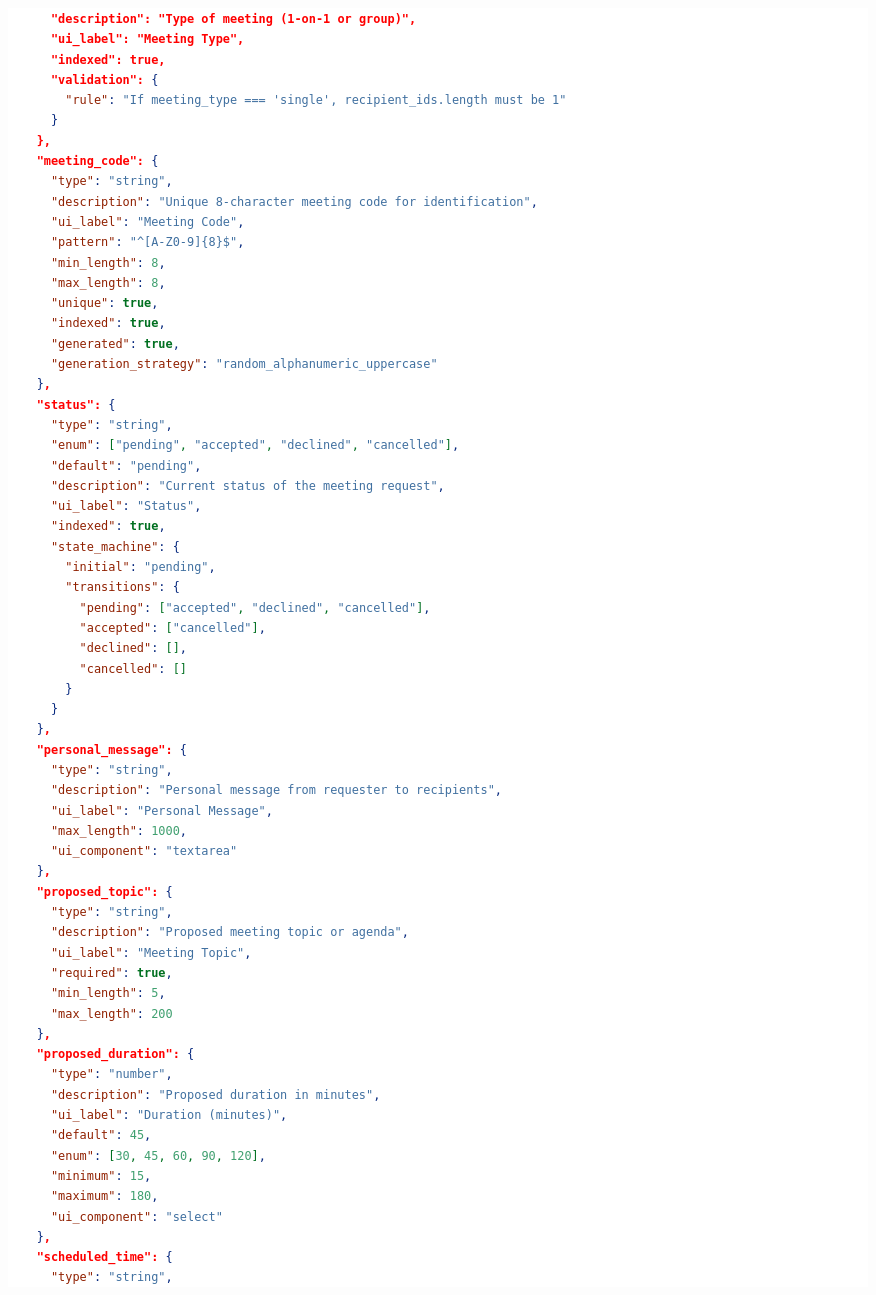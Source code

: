 ```json
      "description": "Type of meeting (1-on-1 or group)",
      "ui_label": "Meeting Type",
      "indexed": true,
      "validation": {
        "rule": "If meeting_type === 'single', recipient_ids.length must be 1"
      }
    },
    "meeting_code": {
      "type": "string",
      "description": "Unique 8-character meeting code for identification",
      "ui_label": "Meeting Code",
      "pattern": "^[A-Z0-9]{8}$",
      "min_length": 8,
      "max_length": 8,
      "unique": true,
      "indexed": true,
      "generated": true,
      "generation_strategy": "random_alphanumeric_uppercase"
    },
    "status": {
      "type": "string",
      "enum": ["pending", "accepted", "declined", "cancelled"],
      "default": "pending",
      "description": "Current status of the meeting request",
      "ui_label": "Status",
      "indexed": true,
      "state_machine": {
        "initial": "pending",
        "transitions": {
          "pending": ["accepted", "declined", "cancelled"],
          "accepted": ["cancelled"],
          "declined": [],
          "cancelled": []
        }
      }
    },
    "personal_message": {
      "type": "string",
      "description": "Personal message from requester to recipients",
      "ui_label": "Personal Message",
      "max_length": 1000,
      "ui_component": "textarea"
    },
    "proposed_topic": {
      "type": "string",
      "description": "Proposed meeting topic or agenda",
      "ui_label": "Meeting Topic",
      "required": true,
      "min_length": 5,
      "max_length": 200
    },
    "proposed_duration": {
      "type": "number",
      "description": "Proposed duration in minutes",
      "ui_label": "Duration (minutes)",
      "default": 45,
      "enum": [30, 45, 60, 90, 120],
      "minimum": 15,
      "maximum": 180,
      "ui_component": "select"
    },
    "scheduled_time": {
      "type": "string",
```